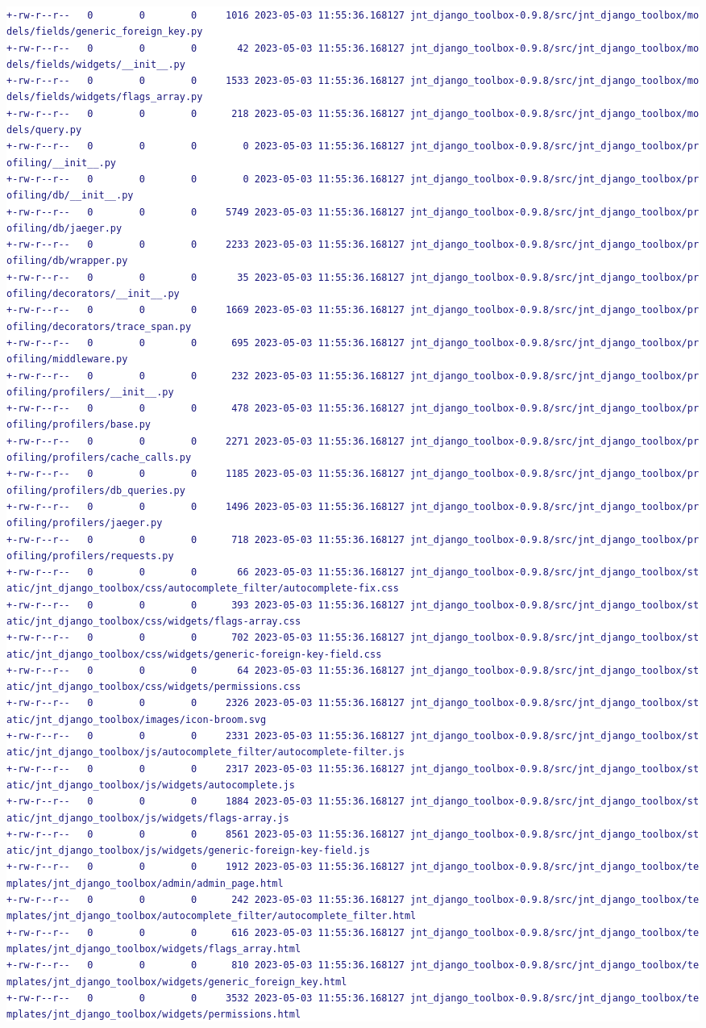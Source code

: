 ```diff
+-rw-r--r--   0        0        0     1016 2023-05-03 11:55:36.168127 jnt_django_toolbox-0.9.8/src/jnt_django_toolbox/models/fields/generic_foreign_key.py
+-rw-r--r--   0        0        0       42 2023-05-03 11:55:36.168127 jnt_django_toolbox-0.9.8/src/jnt_django_toolbox/models/fields/widgets/__init__.py
+-rw-r--r--   0        0        0     1533 2023-05-03 11:55:36.168127 jnt_django_toolbox-0.9.8/src/jnt_django_toolbox/models/fields/widgets/flags_array.py
+-rw-r--r--   0        0        0      218 2023-05-03 11:55:36.168127 jnt_django_toolbox-0.9.8/src/jnt_django_toolbox/models/query.py
+-rw-r--r--   0        0        0        0 2023-05-03 11:55:36.168127 jnt_django_toolbox-0.9.8/src/jnt_django_toolbox/profiling/__init__.py
+-rw-r--r--   0        0        0        0 2023-05-03 11:55:36.168127 jnt_django_toolbox-0.9.8/src/jnt_django_toolbox/profiling/db/__init__.py
+-rw-r--r--   0        0        0     5749 2023-05-03 11:55:36.168127 jnt_django_toolbox-0.9.8/src/jnt_django_toolbox/profiling/db/jaeger.py
+-rw-r--r--   0        0        0     2233 2023-05-03 11:55:36.168127 jnt_django_toolbox-0.9.8/src/jnt_django_toolbox/profiling/db/wrapper.py
+-rw-r--r--   0        0        0       35 2023-05-03 11:55:36.168127 jnt_django_toolbox-0.9.8/src/jnt_django_toolbox/profiling/decorators/__init__.py
+-rw-r--r--   0        0        0     1669 2023-05-03 11:55:36.168127 jnt_django_toolbox-0.9.8/src/jnt_django_toolbox/profiling/decorators/trace_span.py
+-rw-r--r--   0        0        0      695 2023-05-03 11:55:36.168127 jnt_django_toolbox-0.9.8/src/jnt_django_toolbox/profiling/middleware.py
+-rw-r--r--   0        0        0      232 2023-05-03 11:55:36.168127 jnt_django_toolbox-0.9.8/src/jnt_django_toolbox/profiling/profilers/__init__.py
+-rw-r--r--   0        0        0      478 2023-05-03 11:55:36.168127 jnt_django_toolbox-0.9.8/src/jnt_django_toolbox/profiling/profilers/base.py
+-rw-r--r--   0        0        0     2271 2023-05-03 11:55:36.168127 jnt_django_toolbox-0.9.8/src/jnt_django_toolbox/profiling/profilers/cache_calls.py
+-rw-r--r--   0        0        0     1185 2023-05-03 11:55:36.168127 jnt_django_toolbox-0.9.8/src/jnt_django_toolbox/profiling/profilers/db_queries.py
+-rw-r--r--   0        0        0     1496 2023-05-03 11:55:36.168127 jnt_django_toolbox-0.9.8/src/jnt_django_toolbox/profiling/profilers/jaeger.py
+-rw-r--r--   0        0        0      718 2023-05-03 11:55:36.168127 jnt_django_toolbox-0.9.8/src/jnt_django_toolbox/profiling/profilers/requests.py
+-rw-r--r--   0        0        0       66 2023-05-03 11:55:36.168127 jnt_django_toolbox-0.9.8/src/jnt_django_toolbox/static/jnt_django_toolbox/css/autocomplete_filter/autocomplete-fix.css
+-rw-r--r--   0        0        0      393 2023-05-03 11:55:36.168127 jnt_django_toolbox-0.9.8/src/jnt_django_toolbox/static/jnt_django_toolbox/css/widgets/flags-array.css
+-rw-r--r--   0        0        0      702 2023-05-03 11:55:36.168127 jnt_django_toolbox-0.9.8/src/jnt_django_toolbox/static/jnt_django_toolbox/css/widgets/generic-foreign-key-field.css
+-rw-r--r--   0        0        0       64 2023-05-03 11:55:36.168127 jnt_django_toolbox-0.9.8/src/jnt_django_toolbox/static/jnt_django_toolbox/css/widgets/permissions.css
+-rw-r--r--   0        0        0     2326 2023-05-03 11:55:36.168127 jnt_django_toolbox-0.9.8/src/jnt_django_toolbox/static/jnt_django_toolbox/images/icon-broom.svg
+-rw-r--r--   0        0        0     2331 2023-05-03 11:55:36.168127 jnt_django_toolbox-0.9.8/src/jnt_django_toolbox/static/jnt_django_toolbox/js/autocomplete_filter/autocomplete-filter.js
+-rw-r--r--   0        0        0     2317 2023-05-03 11:55:36.168127 jnt_django_toolbox-0.9.8/src/jnt_django_toolbox/static/jnt_django_toolbox/js/widgets/autocomplete.js
+-rw-r--r--   0        0        0     1884 2023-05-03 11:55:36.168127 jnt_django_toolbox-0.9.8/src/jnt_django_toolbox/static/jnt_django_toolbox/js/widgets/flags-array.js
+-rw-r--r--   0        0        0     8561 2023-05-03 11:55:36.168127 jnt_django_toolbox-0.9.8/src/jnt_django_toolbox/static/jnt_django_toolbox/js/widgets/generic-foreign-key-field.js
+-rw-r--r--   0        0        0     1912 2023-05-03 11:55:36.168127 jnt_django_toolbox-0.9.8/src/jnt_django_toolbox/templates/jnt_django_toolbox/admin/admin_page.html
+-rw-r--r--   0        0        0      242 2023-05-03 11:55:36.168127 jnt_django_toolbox-0.9.8/src/jnt_django_toolbox/templates/jnt_django_toolbox/autocomplete_filter/autocomplete_filter.html
+-rw-r--r--   0        0        0      616 2023-05-03 11:55:36.168127 jnt_django_toolbox-0.9.8/src/jnt_django_toolbox/templates/jnt_django_toolbox/widgets/flags_array.html
+-rw-r--r--   0        0        0      810 2023-05-03 11:55:36.168127 jnt_django_toolbox-0.9.8/src/jnt_django_toolbox/templates/jnt_django_toolbox/widgets/generic_foreign_key.html
+-rw-r--r--   0        0        0     3532 2023-05-03 11:55:36.168127 jnt_django_toolbox-0.9.8/src/jnt_django_toolbox/templates/jnt_django_toolbox/widgets/permissions.html
```
